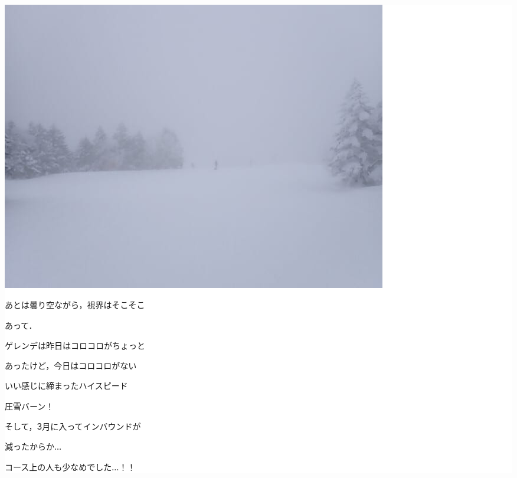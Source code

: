 ![4ddcde62100b8bd4db049b3961381a93.jpg](images/4ddcde62100b8bd4db049b3961381a93.jpg)







あとは曇り空ながら，視界はそこそこ


あって．


ゲレンデは昨日はコロコロがちょっと


あったけど，今日はコロコロがない


いい感じに締まったハイスピード


圧雪バーン！


そして，3月に入ってインバウンドが


減ったからか…


コース上の人も少なめでした…！！



